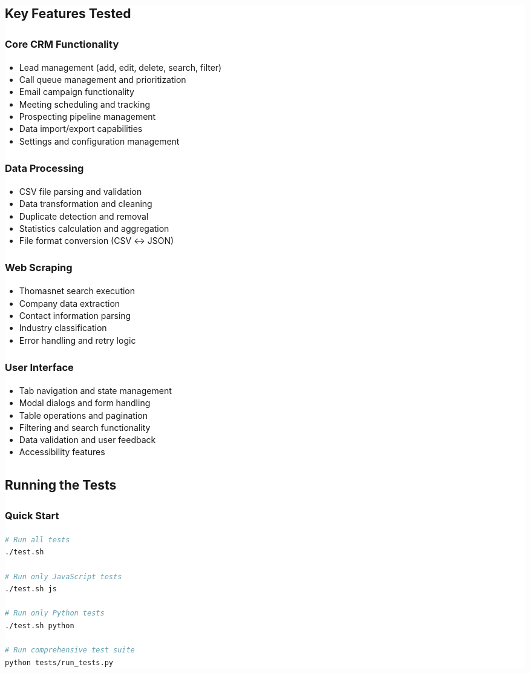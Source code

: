 ## Key Features Tested

### Core CRM Functionality
- Lead management (add, edit, delete, search, filter)
- Call queue management and prioritization
- Email campaign functionality
- Meeting scheduling and tracking
- Prospecting pipeline management
- Data import/export capabilities
- Settings and configuration management

### Data Processing
- CSV file parsing and validation
- Data transformation and cleaning
- Duplicate detection and removal
- Statistics calculation and aggregation
- File format conversion (CSV ↔ JSON)

### Web Scraping
- Thomasnet search execution
- Company data extraction
- Contact information parsing
- Industry classification
- Error handling and retry logic

### User Interface
- Tab navigation and state management
- Modal dialogs and form handling
- Table operations and pagination
- Filtering and search functionality
- Data validation and user feedback
- Accessibility features

## Running the Tests

### Quick Start
```bash
# Run all tests
./test.sh

# Run only JavaScript tests
./test.sh js

# Run only Python tests
./test.sh python

# Run comprehensive test suite
python tests/run_tests.py
```
